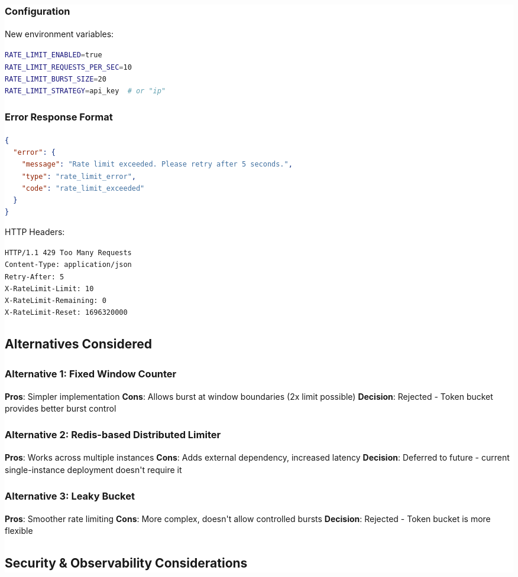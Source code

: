 ### Configuration

New environment variables:
```bash
RATE_LIMIT_ENABLED=true
RATE_LIMIT_REQUESTS_PER_SEC=10
RATE_LIMIT_BURST_SIZE=20
RATE_LIMIT_STRATEGY=api_key  # or "ip"
```

### Error Response Format

```json
{
  "error": {
    "message": "Rate limit exceeded. Please retry after 5 seconds.",
    "type": "rate_limit_error",
    "code": "rate_limit_exceeded"
  }
}
```

HTTP Headers:
```
HTTP/1.1 429 Too Many Requests
Content-Type: application/json
Retry-After: 5
X-RateLimit-Limit: 10
X-RateLimit-Remaining: 0
X-RateLimit-Reset: 1696320000
```

## Alternatives Considered

### Alternative 1: Fixed Window Counter
**Pros**: Simpler implementation
**Cons**: Allows burst at window boundaries (2x limit possible)
**Decision**: Rejected - Token bucket provides better burst control

### Alternative 2: Redis-based Distributed Limiter
**Pros**: Works across multiple instances
**Cons**: Adds external dependency, increased latency
**Decision**: Deferred to future - current single-instance deployment doesn't require it

### Alternative 3: Leaky Bucket
**Pros**: Smoother rate limiting
**Cons**: More complex, doesn't allow controlled bursts
**Decision**: Rejected - Token bucket is more flexible

## Security & Observability Considerations

